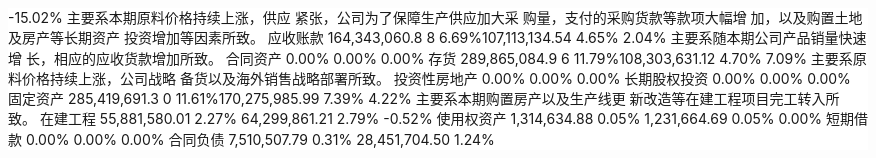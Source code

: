 -15.02%
主要系本期原料价格持续上涨，供应
紧张，公司为了保障生产供应加大采
购量，支付的采购货款等款项大幅增
加，以及购置土地及房产等长期资产
投资增加等因素所致。
应收账款
164,343,060.8
8
6.69%107,113,134.54
4.65%
2.04%
主要系随本期公司产品销量快速增
长，相应的应收货款增加所致。
合同资产
0.00%
0.00%
0.00%
存货
289,865,084.9
6
11.79%108,303,631.12
4.70%
7.09%
主要系原料价格持续上涨，公司战略
备货以及海外销售战略部署所致。
投资性房地产
0.00%
0.00%
0.00%
长期股权投资
0.00%
0.00%
0.00%
固定资产
285,419,691.3
0
11.61%170,275,985.99
7.39%
4.22%
主要系本期购置房产以及生产线更
新改造等在建工程项目完工转入所
致。
在建工程
55,881,580.01
2.27%
64,299,861.21
2.79%
-0.52%
使用权资产
1,314,634.88
0.05%
1,231,664.69
0.05%
0.00%
短期借款
0.00%
0.00%
0.00%
合同负债
7,510,507.79
0.31%
28,451,704.50
1.24%